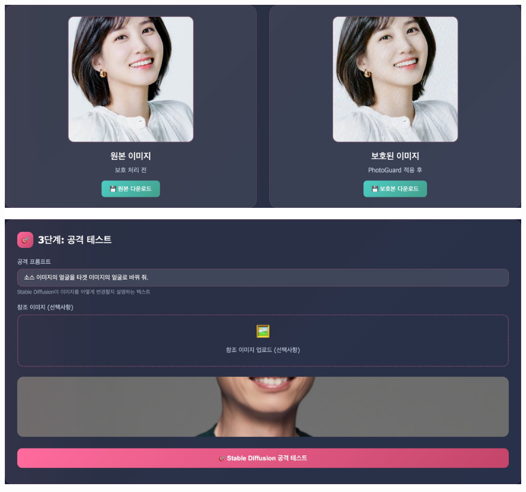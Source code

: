   <img src="/assets/images/newruns/박은빈2.JPG" width="1000">
  <p style="margin-top: 10px;"></p>
</div>
<div style="text-align: center;">
  <img src="/assets/images/newruns/박은빈3.JPG" width="1000">
  <p style="margin-top: 10px;"></p>
</div>
<div style="text-align: center;">